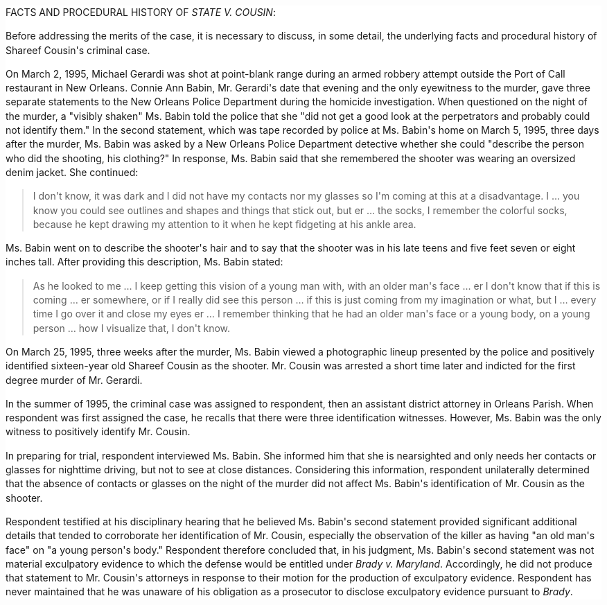 FACTS AND PROCEDURAL HISTORY OF _STATE V. COUSIN_:

Before addressing the merits of the case, it is necessary to discuss, in some detail, the underlying facts and procedural history of Shareef Cousin's criminal case.

On March 2, 1995, Michael Gerardi was shot at point-blank range during an armed robbery attempt outside the Port of Call restaurant in New Orleans. Connie Ann Babin, Mr. Gerardi's date that evening and the only eyewitness to the murder, gave three separate statements to the New Orleans Police Department during the homicide investigation. When questioned on the night of the murder, a "visibly shaken" Ms. Babin told the police that she "did not get a good look at the perpetrators and probably could not identify them." In the second statement, which was tape recorded by police at Ms. Babin's home on March 5, 1995, three days after the murder, Ms. Babin was asked by a New Orleans Police Department detective whether she could "describe the person who did the shooting, his clothing?" In response, Ms. Babin said that she remembered the shooter was wearing an oversized denim jacket. She continued:

> I don't know, it was dark and I did not have my contacts nor my glasses so I'm coming at this at a disadvantage. I ... you know you could see outlines and shapes and things that stick out, but er … the socks, I remember the colorful socks, because he kept drawing my attention to it when he kept fidgeting at his ankle area.

Ms. Babin went on to describe the shooter's hair and to say that the shooter was in his late teens and five feet seven or eight inches tall. After providing this description, Ms. Babin stated:

> As he looked to me ... I keep getting this vision of a young man with, with an older man's face ... er I don't know that if this is coming … er somewhere, or if I really did see this person … if this is just coming from my imagination or what, but I … every time I go over it and close my eyes er … I remember thinking that he had an older man's face or a young body, on a young person … how I visualize that, I don't know.

On March 25, 1995, three weeks after the murder, Ms. Babin viewed a photographic lineup presented by the police and positively identified sixteen-year old Shareef Cousin as the shooter. Mr. Cousin was arrested a short time later and indicted for the first degree murder of Mr. Gerardi.

In the summer of 1995, the criminal case was assigned to respondent, then an assistant district attorney in Orleans Parish. When respondent was first assigned the case, he recalls that there were three identification witnesses. However, Ms. Babin was the only witness to positively identify Mr. Cousin.

In preparing for trial, respondent interviewed Ms. Babin. She informed him that she is nearsighted and only needs her contacts or glasses for nighttime driving, but not to see at close distances. Considering this information, respondent unilaterally determined that the absence of contacts or glasses on the night of the murder did not affect Ms. Babin's identification of Mr. Cousin as the shooter.

Respondent testified at his disciplinary hearing that he believed Ms. Babin's second statement provided significant additional details that tended to corroborate her identification of Mr. Cousin, especially the observation of the killer as having "an old man's face" on "a young person's body." Respondent therefore concluded that, in his judgment, Ms. Babin's second statement was not material exculpatory evidence to which the defense would be entitled under _Brady v. Maryland_. Accordingly, he did not produce that statement to Mr. Cousin's attorneys in response to their motion for the production of exculpatory evidence. Respondent has never maintained that he was unaware of his obligation as a prosecutor to disclose exculpatory evidence pursuant to _Brady_.
